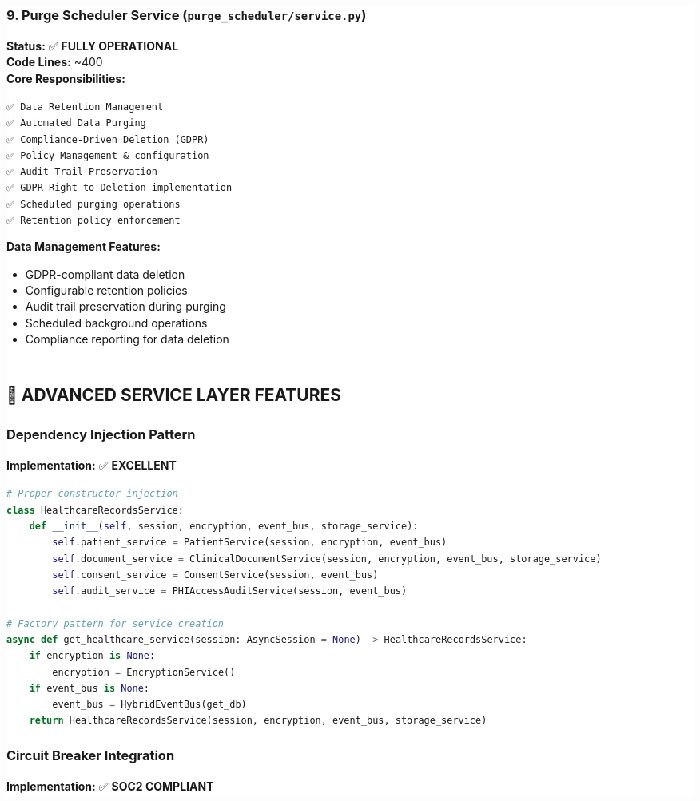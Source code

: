 ### **9. Purge Scheduler Service** (`purge_scheduler/service.py`)
**Status:** ✅ **FULLY OPERATIONAL**  
**Code Lines:** ~400  
**Core Responsibilities:**
```
✅ Data Retention Management
✅ Automated Data Purging
✅ Compliance-Driven Deletion (GDPR)
✅ Policy Management & configuration
✅ Audit Trail Preservation
✅ GDPR Right to Deletion implementation
✅ Scheduled purging operations
✅ Retention policy enforcement
```

**Data Management Features:**
- GDPR-compliant data deletion
- Configurable retention policies
- Audit trail preservation during purging
- Scheduled background operations
- Compliance reporting for data deletion

---

## 🔧 **ADVANCED SERVICE LAYER FEATURES**

### **Dependency Injection Pattern**
**Implementation:** ✅ **EXCELLENT**

```python
# Proper constructor injection
class HealthcareRecordsService:
    def __init__(self, session, encryption, event_bus, storage_service):
        self.patient_service = PatientService(session, encryption, event_bus)
        self.document_service = ClinicalDocumentService(session, encryption, event_bus, storage_service)
        self.consent_service = ConsentService(session, event_bus)
        self.audit_service = PHIAccessAuditService(session, event_bus)

# Factory pattern for service creation
async def get_healthcare_service(session: AsyncSession = None) -> HealthcareRecordsService:
    if encryption is None:
        encryption = EncryptionService()
    if event_bus is None:
        event_bus = HybridEventBus(get_db)
    return HealthcareRecordsService(session, encryption, event_bus, storage_service)
```

### **Circuit Breaker Integration**
**Implementation:** ✅ **SOC2 COMPLIANT**
